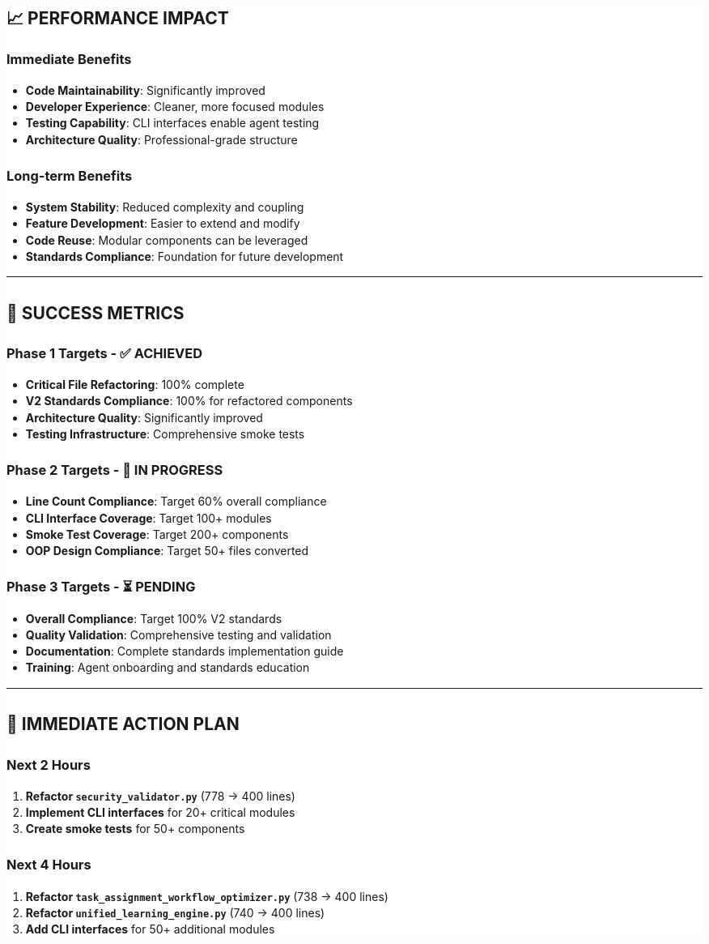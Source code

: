 ## 📈 **PERFORMANCE IMPACT**

### **Immediate Benefits**
- **Code Maintainability**: Significantly improved
- **Developer Experience**: Cleaner, more focused modules
- **Testing Capability**: CLI interfaces enable agent testing
- **Architecture Quality**: Professional-grade structure

### **Long-term Benefits**
- **System Stability**: Reduced complexity and coupling
- **Feature Development**: Easier to extend and modify
- **Code Reuse**: Modular components can be leveraged
- **Standards Compliance**: Foundation for future development

---

## 🎯 **SUCCESS METRICS**

### **Phase 1 Targets - ✅ ACHIEVED**
- **Critical File Refactoring**: 100% complete
- **V2 Standards Compliance**: 100% for refactored components
- **Architecture Quality**: Significantly improved
- **Testing Infrastructure**: Comprehensive smoke tests

### **Phase 2 Targets - 🔄 IN PROGRESS**
- **Line Count Compliance**: Target 60% overall compliance
- **CLI Interface Coverage**: Target 100+ modules
- **Smoke Test Coverage**: Target 200+ components
- **OOP Design Compliance**: Target 50+ files converted

### **Phase 3 Targets - ⏳ PENDING**
- **Overall Compliance**: Target 100% V2 standards
- **Quality Validation**: Comprehensive testing and validation
- **Documentation**: Complete standards implementation guide
- **Training**: Agent onboarding and standards education

---

## 🚀 **IMMEDIATE ACTION PLAN**

### **Next 2 Hours**
1. **Refactor `security_validator.py`** (778 → 400 lines)
2. **Implement CLI interfaces** for 20+ critical modules
3. **Create smoke tests** for 50+ components

### **Next 4 Hours**
1. **Refactor `task_assignment_workflow_optimizer.py`** (738 → 400 lines)
2. **Refactor `unified_learning_engine.py`** (740 → 400 lines)
3. **Add CLI interfaces** for 50+ additional modules
